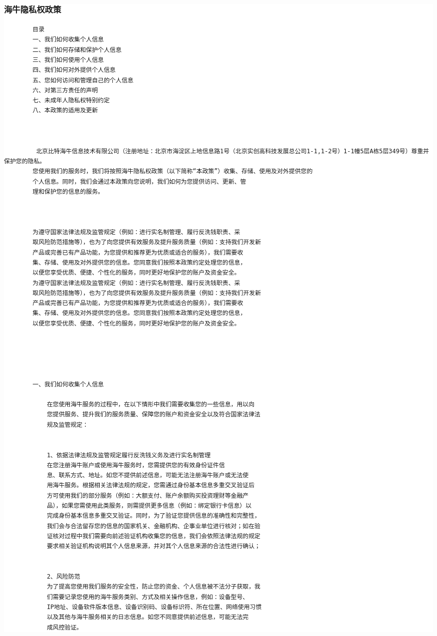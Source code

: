 
                        
### 海牛隐私权政策
                        
            目录 
            一、我们如何收集个人信息 
            二、我们如何存储和保护个人信息 
            三、我们如何使用个人信息 
            四、我们如何对外提供个人信息 
            五、您如何访问和管理自己的个人信息 
            六、对第三方责任的声明 
            七、未成年人隐私权特别约定 
            八、本政策的适用及更新 
        
        
        
             北京比特海牛信息技术有限公司（注册地址：北京市海淀区上地信息路1号（北京实创高科技发展总公司1-1,1-2号）1-1幢5层A栋5层349号）尊重并保护您的隐私。
            您使用我们的服务时，我们将按照海牛隐私权政策（以下简称“本政策”）收集、存储、使用及对外提供您的
            个人信息。同时，我们会通过本政策向您说明，我们如何为您提供访问、更新、管
            理和保护您的信息的服务。 
            
            
            
            为遵守国家法律法规及监管规定（例如：进行实名制管理、履行反洗钱职责、采
            取风险防范措施等），也为了向您提供有效服务及提升服务质量（例如：支持我们开发新
            产品或完善已有产品功能，为您提供和推荐更为优质或适合的服务），我们需要收
            集、存储、使用及对外提供您的信息。您同意我们按照本政策约定处理您的信息，
            以便您享受优质、便捷、个性化的服务，同时更好地保护您的账户及资金安全。
            为遵守国家法律法规及监管规定（例如：进行实名制管理、履行反洗钱职责、采
            取风险防范措施等），也为了向您提供有效服务及提升服务质量（例如：支持我们开发新
            产品或完善已有产品功能，为您提供和推荐更为优质或适合的服务），我们需要收
            集、存储、使用及对外提供您的信息。您同意我们按照本政策约定处理您的信息，
            以便您享受优质、便捷、个性化的服务，同时更好地保护您的账户及资金安全。
        
        
        
        
        
            一、我们如何收集个人信息
            
                在您使用海牛服务的过程中，在以下情形中我们需要收集您的一些信息，用以向
                您提供服务、提升我们的服务质量、保障您的账户和资金安全以及符合国家法律法
                规及监管规定： 
                
                
                1、依据法律法规及监管规定履行反洗钱义务及进行实名制管理 
                在您注册海牛账户或使用海牛服务时，您需提供您的有效身份证件信
                息、联系方式、地址。如您不提供前述信息，可能无法注册海牛账户或无法使
                用海牛服务。根据相关法律法规的规定，您需通过身份基本信息多重交叉验证后
                方可使用我们的部分服务（例如：大额支付、账户余额购买投资理财等金融产
                品），如果您需使用此类服务，则需提供更多信息（例如：绑定银行卡信息）以
                完成身份基本信息多重交叉验证。同时，为了验证您提供信息的准确性和完整性，
                我们会与合法留存您的信息的国家机关、金融机构、企事业单位进行核对；如在验
                证核对过程中我们需要向前述验证机构收集您的信息，我们会依照法律法规的规定
                要求相关验证机构说明其个人信息来源，并对其个人信息来源的合法性进行确认；
                
                
                2、风险防范 
                为了提高您使用我们服务的安全性，防止您的资金、个人信息被不法分子获取，我
                们需要记录您使用的海牛服务类别、方式及相关操作信息，例如：设备型号、
                IP地址、设备软件版本信息、设备识别码、设备标识符、所在位置、网络使用习惯
                以及其他与海牛服务相关的日志信息。如您不同意提供前述信息，可能无法完
                成风控验证。
                